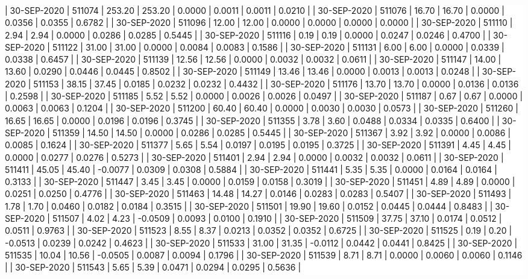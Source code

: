 | 30-SEP-2020 | 511074 | 253.20 | 253.20 | 0.0000 | 0.0011 | 0.0011 | 0.0210 |
| 30-SEP-2020 | 511076 | 16.70 | 16.70 | 0.0000 | 0.0356 | 0.0355 | 0.6782 |
| 30-SEP-2020 | 511096 | 12.00 | 12.00 | 0.0000 | 0.0000 | 0.0000 | 0.0000 |
| 30-SEP-2020 | 511110 | 2.94 | 2.94 | 0.0000 | 0.0286 | 0.0285 | 0.5445 |
| 30-SEP-2020 | 511116 | 0.19 | 0.19 | 0.0000 | 0.0247 | 0.0246 | 0.4700 |
| 30-SEP-2020 | 511122 | 31.00 | 31.00 | 0.0000 | 0.0084 | 0.0083 | 0.1586 |
| 30-SEP-2020 | 511131 | 6.00 | 6.00 | 0.0000 | 0.0339 | 0.0338 | 0.6457 |
| 30-SEP-2020 | 511139 | 12.56 | 12.56 | 0.0000 | 0.0032 | 0.0032 | 0.0611 |
| 30-SEP-2020 | 511147 | 14.00 | 13.60 | 0.0290 | 0.0446 | 0.0445 | 0.8502 |
| 30-SEP-2020 | 511149 | 13.46 | 13.46 | 0.0000 | 0.0013 | 0.0013 | 0.0248 |
| 30-SEP-2020 | 511153 | 38.15 | 37.45 | 0.0185 | 0.0232 | 0.0232 | 0.4432 |
| 30-SEP-2020 | 511176 | 13.70 | 13.70 | 0.0000 | 0.0136 | 0.0136 | 0.2598 |
| 30-SEP-2020 | 511185 | 5.52 | 5.52 | 0.0000 | 0.0026 | 0.0026 | 0.0497 |
| 30-SEP-2020 | 511187 | 0.67 | 0.67 | 0.0000 | 0.0063 | 0.0063 | 0.1204 |
| 30-SEP-2020 | 511200 | 60.40 | 60.40 | 0.0000 | 0.0030 | 0.0030 | 0.0573 |
| 30-SEP-2020 | 511260 | 16.65 | 16.65 | 0.0000 | 0.0196 | 0.0196 | 0.3745 |
| 30-SEP-2020 | 511355 | 3.78 | 3.60 | 0.0488 | 0.0334 | 0.0335 | 0.6400 |
| 30-SEP-2020 | 511359 | 14.50 | 14.50 | 0.0000 | 0.0286 | 0.0285 | 0.5445 |
| 30-SEP-2020 | 511367 | 3.92 | 3.92 | 0.0000 | 0.0086 | 0.0085 | 0.1624 |
| 30-SEP-2020 | 511377 | 5.65 | 5.54 | 0.0197 | 0.0195 | 0.0195 | 0.3725 |
| 30-SEP-2020 | 511391 | 4.45 | 4.45 | 0.0000 | 0.0277 | 0.0276 | 0.5273 |
| 30-SEP-2020 | 511401 | 2.94 | 2.94 | 0.0000 | 0.0032 | 0.0032 | 0.0611 |
| 30-SEP-2020 | 511411 | 45.05 | 45.40 | -0.0077 | 0.0309 | 0.0308 | 0.5884 |
| 30-SEP-2020 | 511441 | 5.35 | 5.35 | 0.0000 | 0.0164 | 0.0164 | 0.3133 |
| 30-SEP-2020 | 511447 | 3.45 | 3.45 | 0.0000 | 0.0159 | 0.0158 | 0.3019 |
| 30-SEP-2020 | 511451 | 4.89 | 4.89 | 0.0000 | 0.0251 | 0.0250 | 0.4776 |
| 30-SEP-2020 | 511463 | 14.48 | 14.27 | 0.0146 | 0.0283 | 0.0283 | 0.5407 |
| 30-SEP-2020 | 511493 | 1.78 | 1.70 | 0.0460 | 0.0182 | 0.0184 | 0.3515 |
| 30-SEP-2020 | 511501 | 19.90 | 19.60 | 0.0152 | 0.0445 | 0.0444 | 0.8483 |
| 30-SEP-2020 | 511507 | 4.02 | 4.23 | -0.0509 | 0.0093 | 0.0100 | 0.1910 |
| 30-SEP-2020 | 511509 | 37.75 | 37.10 | 0.0174 | 0.0512 | 0.0511 | 0.9763 |
| 30-SEP-2020 | 511523 | 8.55 | 8.37 | 0.0213 | 0.0352 | 0.0352 | 0.6725 |
| 30-SEP-2020 | 511525 | 0.19 | 0.20 | -0.0513 | 0.0239 | 0.0242 | 0.4623 |
| 30-SEP-2020 | 511533 | 31.00 | 31.35 | -0.0112 | 0.0442 | 0.0441 | 0.8425 |
| 30-SEP-2020 | 511535 | 10.04 | 10.56 | -0.0505 | 0.0087 | 0.0094 | 0.1796 |
| 30-SEP-2020 | 511539 | 8.71 | 8.71 | 0.0000 | 0.0060 | 0.0060 | 0.1146 |
| 30-SEP-2020 | 511543 | 5.65 | 5.39 | 0.0471 | 0.0294 | 0.0295 | 0.5636 |